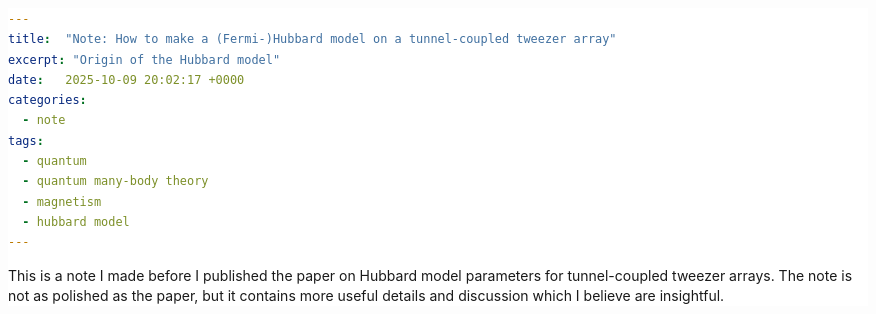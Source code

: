 ```yaml
---
title:  "Note: How to make a (Fermi-)Hubbard model on a tunnel-coupled tweezer array"
excerpt: "Origin of the Hubbard model"
date:   2025-10-09 20:02:17 +0000
categories:
  - note
tags:
  - quantum
  - quantum many-body theory
  - magnetism
  - hubbard model
---
```


This is a note I made before I published the paper on Hubbard model parameters for tunnel-coupled tweezer arrays. The note is not as polished as the paper, but it contains more useful details and discussion which I believe are insightful.

<embed src="/assets/files/FermiHubbard.pdf#view=FitH" width="100%" height="130%" type="application/pdf">
